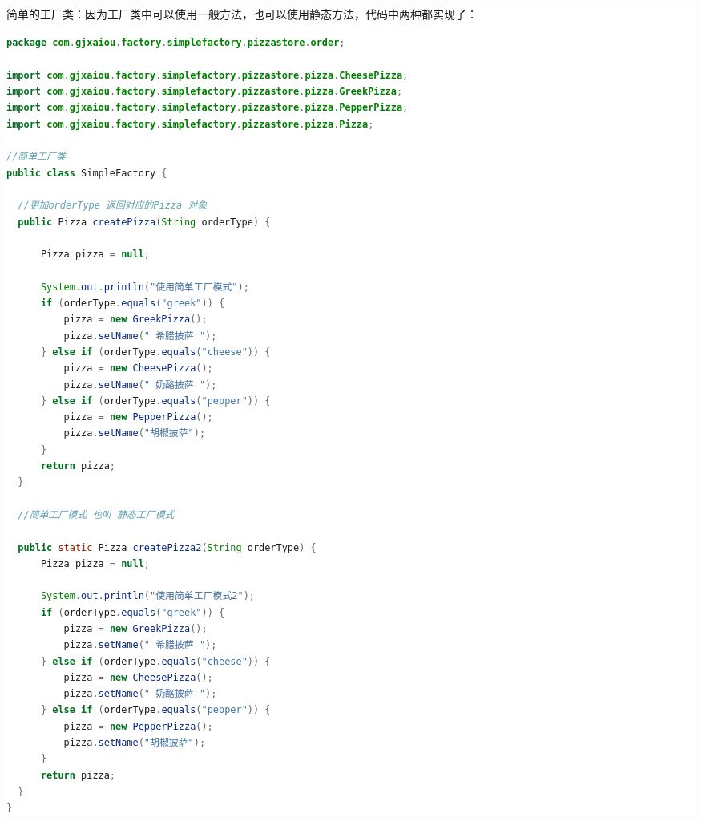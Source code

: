 
  简单的工厂类：因为工厂类中可以使用一般方法，也可以使用静态方法，代码中两种都实现了：

  ```java
  package com.gjxaiou.factory.simplefactory.pizzastore.order;
  
  import com.gjxaiou.factory.simplefactory.pizzastore.pizza.CheesePizza;
  import com.gjxaiou.factory.simplefactory.pizzastore.pizza.GreekPizza;
  import com.gjxaiou.factory.simplefactory.pizzastore.pizza.PepperPizza;
  import com.gjxaiou.factory.simplefactory.pizzastore.pizza.Pizza;
  
  //简单工厂类
  public class SimpleFactory {
  
  	//更加orderType 返回对应的Pizza 对象
  	public Pizza createPizza(String orderType) {
  
  		Pizza pizza = null;
  
  		System.out.println("使用简单工厂模式");
  		if (orderType.equals("greek")) {
  			pizza = new GreekPizza();
  			pizza.setName(" 希腊披萨 ");
  		} else if (orderType.equals("cheese")) {
  			pizza = new CheesePizza();
  			pizza.setName(" 奶酪披萨 ");
  		} else if (orderType.equals("pepper")) {
  			pizza = new PepperPizza();
  			pizza.setName("胡椒披萨");
  		}
  		return pizza;
  	}
  	
  	//简单工厂模式 也叫 静态工厂模式 
  	
  	public static Pizza createPizza2(String orderType) {
  		Pizza pizza = null;
  
  		System.out.println("使用简单工厂模式2");
  		if (orderType.equals("greek")) {
  			pizza = new GreekPizza();
  			pizza.setName(" 希腊披萨 ");
  		} else if (orderType.equals("cheese")) {
  			pizza = new CheesePizza();
  			pizza.setName(" 奶酪披萨 ");
  		} else if (orderType.equals("pepper")) {
  			pizza = new PepperPizza();
  			pizza.setName("胡椒披萨");
  		}
  		return pizza;
  	}
  }
  
  ```
